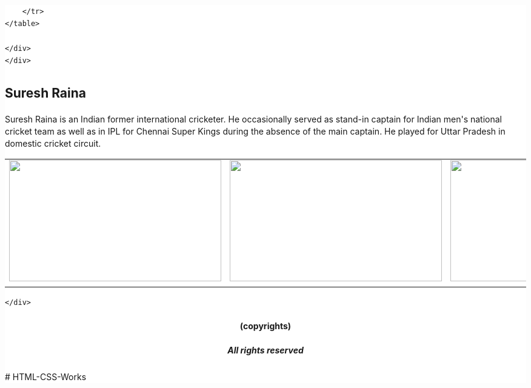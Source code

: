 
		</tr>
	</table>

	</div>
	</div>
<div id='Raina'>
	<h2>Suresh Raina</h2>
	<p>Suresh Raina is an Indian former international cricketer. He occasionally served as stand-in captain for Indian men's national cricket team as well as in IPL for Chennai Super Kings during the absence of the main captain. He played for Uttar Pradesh in domestic cricket circuit.</p>
	<table>
		<tr>
			<td><img src="https://cricketaddictor.com/wp-content/uploads/2023/06/Suresh-Raina.png" width="350px" height="200px" alt=""></td>
			<td><img src="https://www.zapcricket.com/cdn/shop/articles/WhatsApp_Image_2023-10-05_at_23.59.34.webp?v=1696533755" width="350px" height="200px" alt=""></td>
			<td><img src="https://c.ndtvimg.com/2023-05/7hhiubf_ms-dhoni-and-suresh-raina_625x300_09_May_23.jpg" width="350px" height="200px" alt=""></td>
			<td><img src="https://static.toiimg.com/thumb/msid-63065907,width-400,resizemode-4/63065907.jpg" width="350px" height="200px" alt=""></td>
		</tr>
	</table>

	</div>
</body>
<h4 align="center">(copyrights)</h4>
<h5 align="center">All rights reserved</h5>
</html># HTML-CSS-Works
